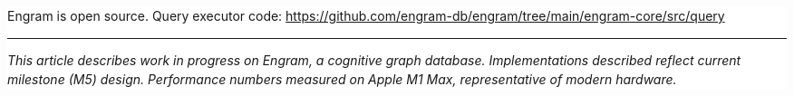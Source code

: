 Engram is open source. Query executor code: https://github.com/engram-db/engram/tree/main/engram-core/src/query

---

*This article describes work in progress on Engram, a cognitive graph database. Implementations described reflect current milestone (M5) design. Performance numbers measured on Apple M1 Max, representative of modern hardware.*
